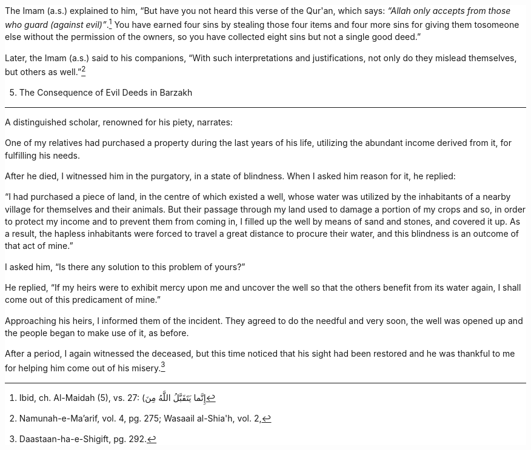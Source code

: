 The Imam (a.s.) explained to him, “But have you not heard this verse of
the Qur'an, which says: *“Allah only accepts from those who guard
(against evil)”*.[^9] You have earned four sins by stealing those four
items and four more sins for giving them tosomeone else without the
permission of the owners, so you have collected eight sins but not a
single good deed.”

Later, the Imam (a.s.) said to his companions, “With such
interpretations and justifications, not only do they mislead themselves,
but others as well.”[^10]

5) The Consequence of Evil Deeds in Barzakh
-------------------------------------------

A distinguished scholar, renowned for his piety, narrates:

One of my relatives had purchased a property during the last years of
his life, utilizing the abundant income derived from it, for fulfilling
his needs.

After he died, I witnessed him in the purgatory, in a state of
blindness. When I asked him reason for it, he replied:

“I had purchased a piece of land, in the centre of which existed a well,
whose water was utilized by the inhabitants of a nearby village for
themselves and their animals. But their passage through my land used to
damage a portion of my crops and so, in order to protect my income and
to prevent them from coming in, I filled up the well by means of sand
and stones, and covered it up. As a result, the hapless inhabitants were
forced to travel a great distance to procure their water, and this
blindness is an outcome of that act of mine.”

I asked him, “Is there any solution to this problem of yours?”

He replied, “If my heirs were to exhibit mercy upon me and uncover the
well so that the others benefit from its water again, I shall come out
of this predicament of mine.”

Approaching his heirs, I informed them of the incident. They agreed to
do the needful and very soon, the well was opened up and the people
began to make use of it, as before.

After a period, I again witnessed the deceased, but this time noticed
that his sight had been restored and he was thankful to me for helping
him come out of his misery.[^11]

[^1]: Holy Qur'an, ch. Al-Baqarah (2), vs. 216.

[^2]: Jaame’ al-Sa’adaat, vol. 3, pg. 48.

[^3]: Raahnama-e-Sa’adat, vol. 1, pg. 177; Aa’yaan al-Shia’h, vol. 1,
pg. 60.

[^4]: After the Holy Prophet (peace be upon him and his holy progeny)
had proclaimed Ali (peace be upon him) his successor at Ghadeer Khum,
some individuals gathered together and conspired to conceal themselves
near a mountain path and startle the camel of the Holy Prophet (peace be
upon him and his holy progeny) in order that he is hurled to the ground
and killed, and in this manner sought to prevent the caliphate of Ali
(peace be upon him) from being established in Madinah,  and this is the
night, which is referred to as the ‘night of ‘Aqabah’


[^5]: Paighambar Wa Yaaraan, vol. 1, pg. 139 – 153; Bihaar al-Anwaar,
[^6]: Holy Qur'an, ch. Al-Mu’minun (23), vs. 108: (اخْسَؤُا فِيها وَ لا
[^7]: Pand-e-Taareekh, vol. 3, pg. 163; Raudhaat al-Jannaat, pg. 133.
[^8]: Holy Qur'an, ch. Al-An’Am (6), vs. 160: (مَنْ جاءَ بِالْحَسَنَةِ
[^9]: Ibid, ch. Al-Maidah (5), vs. 27: (إِنَّما يَتَقَبَّلُ اللَّهُ مِنَ
[^10]: Namunah-e-Ma’arif, vol. 4, pg. 275; Wasaail al-Shia'h, vol. 2,
[^11]: Daastaan-ha-e-Shigift, pg. 292.